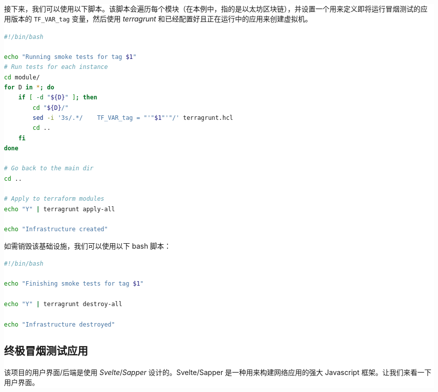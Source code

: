 接下来，我们可以使用以下脚本。该脚本会遍历每个模块（在本例中，指的是以太坊区块链），并设置一个用来定义即将运行冒烟测试的应用版本的 `TF_VAR_tag` 变量，然后使用 _terragrunt_ 和已经配置好且正在运行中的应用来创建虚拟机。

```bash
#!/bin/bash

echo "Running smoke tests for tag $1"
# Run tests for each instance
cd module/
for D in *; do
    if [ -d "${D}" ]; then
        cd "${D}/"
        sed -i '3s/.*/    TF_VAR_tag = "'"$1"'"/' terragrunt.hcl
        cd ..
    fi
done

# Go back to the main dir
cd ..

# Apply to terraform modules
echo "Y" | terragrunt apply-all

echo "Infrastructure created"
```

如需销毁该基础设施，我们可以使用以下 bash 脚本：

```bash
#!/bin/bash

echo "Finishing smoke tests for tag $1"

echo "Y" | terragrunt destroy-all

echo "Infrastructure destroyed"
```

## 终极冒烟测试应用

该项目的用户界面/后端是使用 _Svelte_/_Sapper_ 设计的。Svelte/Sapper 是一种用来构建网络应用的强大 Javascript 框架。让我们来看一下用户界面。
